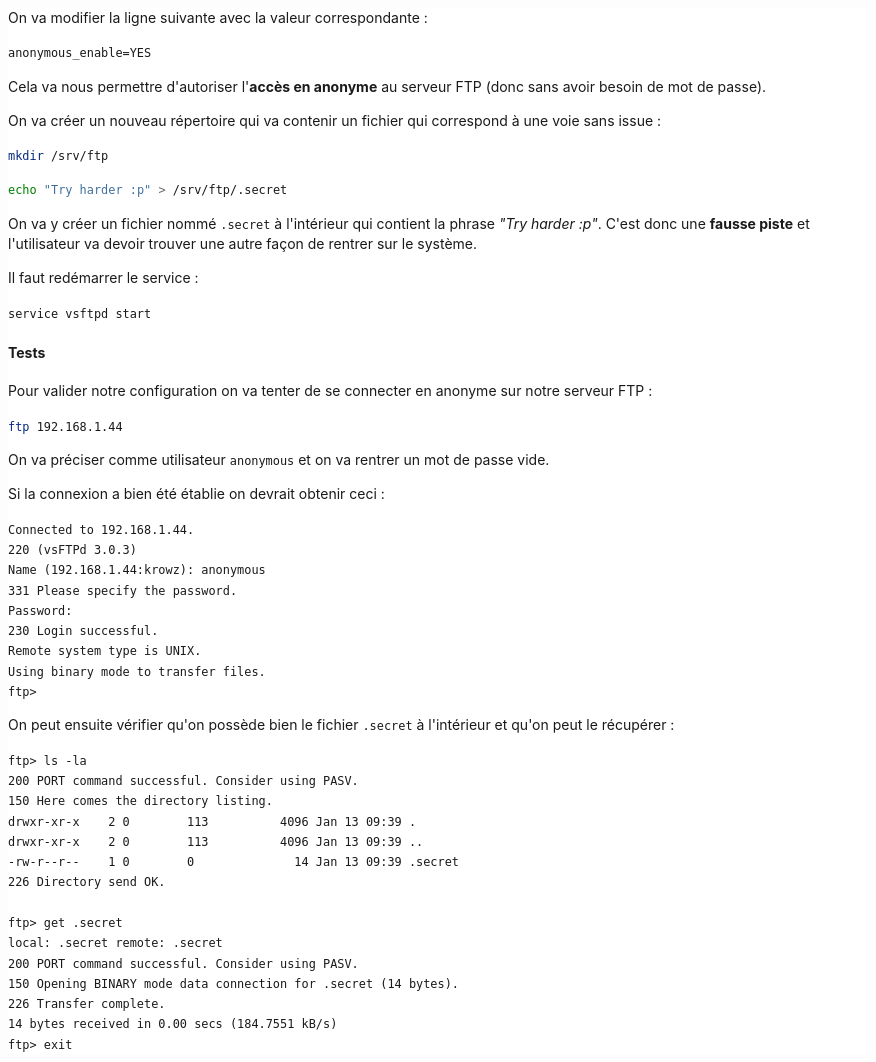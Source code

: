 On va modifier la ligne suivante avec la valeur correspondante :

```
anonymous_enable=YES
```

Cela va nous permettre d'autoriser l'**accès en anonyme** au serveur FTP (donc sans avoir besoin de mot de passe).

On va créer un nouveau répertoire qui va contenir un fichier qui correspond à une voie sans issue :

```bash
mkdir /srv/ftp
```

```bash
echo "Try harder :p" > /srv/ftp/.secret
```

On va y créer un fichier nommé ``.secret`` à l'intérieur qui contient la phrase *"Try harder :p"*. C'est donc une **fausse piste** et l'utilisateur va devoir trouver une autre façon de rentrer sur le système.

Il faut redémarrer le service :

```bash
service vsftpd start
```

#### Tests

Pour valider notre configuration on va tenter de se connecter en anonyme sur notre serveur FTP :

```bash
ftp 192.168.1.44
```

On va préciser comme utilisateur ``anonymous`` et on va rentrer un mot de passe vide.

Si la connexion a bien été établie on devrait obtenir ceci :

```
Connected to 192.168.1.44.
220 (vsFTPd 3.0.3)
Name (192.168.1.44:krowz): anonymous
331 Please specify the password.
Password:
230 Login successful.
Remote system type is UNIX.
Using binary mode to transfer files.
ftp>
```

On peut ensuite vérifier qu'on possède bien le fichier ``.secret`` à l'intérieur et qu'on peut le récupérer :

```
ftp> ls -la
200 PORT command successful. Consider using PASV.
150 Here comes the directory listing.
drwxr-xr-x    2 0        113          4096 Jan 13 09:39 .
drwxr-xr-x    2 0        113          4096 Jan 13 09:39 ..
-rw-r--r--    1 0        0              14 Jan 13 09:39 .secret
226 Directory send OK.

ftp> get .secret
local: .secret remote: .secret
200 PORT command successful. Consider using PASV.
150 Opening BINARY mode data connection for .secret (14 bytes).
226 Transfer complete.
14 bytes received in 0.00 secs (184.7551 kB/s)
ftp> exit
```
